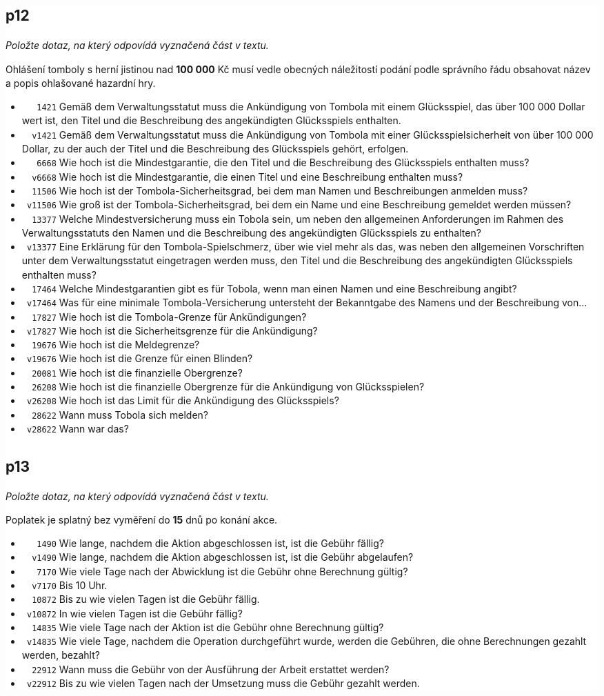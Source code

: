 

## p12
_Položte dotaz, na který odpovídá vyznačená část v textu._

Ohlášení tomboly s herní jistinou nad __100 000__ Kč musí vedle obecných náležitostí podání podle správního řádu obsahovat název a popis ohlašované hazardní hry.

- `   1421` Gemäß dem Verwaltungsstatut muss die Ankündigung von Tombola mit einem Glücksspiel, das über 100 000 Dollar wert ist, den Titel und die Beschreibung des angekündigten Glücksspiels enthalten.
- `  v1421` Gemäß dem Verwaltungsstatut muss die Ankündigung von Tombola mit einer Glücksspielsicherheit von über 100 000 Dollar, zu der auch der Titel und die Beschreibung des Glücksspiels gehört, erfolgen.
- `   6668` Wie hoch ist die Mindestgarantie, die den Titel und die Beschreibung des Glücksspiels enthalten muss?
- `  v6668` Wie hoch ist die Mindestgarantie, die einen Titel und eine Beschreibung enthalten muss?
- `  11506` Wie hoch ist der Tombola-Sicherheitsgrad, bei dem man Namen und Beschreibungen anmelden muss?
- ` v11506` Wie groß ist der Tombola-Sicherheitsgrad, bei dem ein Name und eine Beschreibung gemeldet werden müssen?
- `  13377` Welche Mindestversicherung muss ein Tobola sein, um neben den allgemeinen Anforderungen im Rahmen des Verwaltungsstatuts den Namen und die Beschreibung des angekündigten Glücksspiels zu enthalten?
- ` v13377` Eine Erklärung für den Tombola-Spielschmerz, über wie viel mehr als das, was neben den allgemeinen Vorschriften unter dem Verwaltungsstatut eingetragen werden muss, den Titel und die Beschreibung des angekündigten Glücksspiels enthalten muss?
- `  17464` Welche Mindestgarantien gibt es für Tobola, wenn man einen Namen und eine Beschreibung angibt?
- ` v17464` Was für eine minimale Tombola-Versicherung untersteht der Bekanntgabe des Namens und der Beschreibung von...
- `  17827` Wie hoch ist die Tombola-Grenze für Ankündigungen?
- ` v17827` Wie hoch ist die Sicherheitsgrenze für die Ankündigung?
- `  19676` Wie hoch ist die Meldegrenze?
- ` v19676` Wie hoch ist die Grenze für einen Blinden?
- `  20081` Wie hoch ist die finanzielle Obergrenze?
- `  26208` Wie hoch ist die finanzielle Obergrenze für die Ankündigung von Glücksspielen?
- ` v26208` Wie hoch ist das Limit für die Ankündigung des Glücksspiels?
- `  28622` Wann muss Tobola sich melden?
- ` v28622` Wann war das?



## p13
_Položte dotaz, na který odpovídá vyznačená část v textu._

Poplatek je splatný bez vyměření do __15__ dnů po konání akce. 

- `   1490` Wie lange, nachdem die Aktion abgeschlossen ist, ist die Gebühr fällig?
- `  v1490` Wie lange, nachdem die Aktion abgeschlossen ist, ist die Gebühr abgelaufen?
- `   7170` Wie viele Tage nach der Abwicklung ist die Gebühr ohne Berechnung gültig?
- `  v7170` Bis 10 Uhr.
- `  10872` Bis zu wie vielen Tagen ist die Gebühr fällig.
- ` v10872` In wie vielen Tagen ist die Gebühr fällig?
- `  14835` Wie viele Tage nach der Aktion ist die Gebühr ohne Berechnung gültig?
- ` v14835` Wie viele Tage, nachdem die Operation durchgeführt wurde, werden die Gebühren, die ohne Berechnungen gezahlt werden, bezahlt?
- `  22912` Wann muss die Gebühr von der Ausführung der Arbeit erstattet werden?
- ` v22912` Bis zu wie vielen Tagen nach der Umsetzung muss die Gebühr gezahlt werden.
